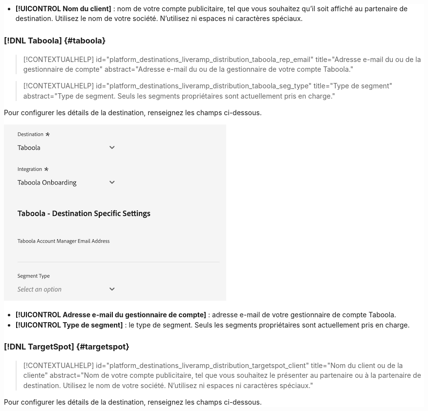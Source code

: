 * **[!UICONTROL Nom du client]** : nom de votre compte publicitaire, tel que vous souhaitez qu’il soit affiché au partenaire de destination. Utilisez le nom de votre société. N’utilisez ni espaces ni caractères spéciaux.

### [!DNL Taboola] {#taboola}

>[!CONTEXTUALHELP]
>id="platform_destinations_liveramp_distribution_taboola_rep_email"
>title="Adresse e-mail du ou de la gestionnaire de compte"
>abstract="Adresse e-mail du ou de la gestionnaire de votre compte Taboola."

>[!CONTEXTUALHELP]
>id="platform_destinations_liveramp_distribution_taboola_seg_type"
>title="Type de segment"
>abstract="Type de segment. Seuls les segments propriétaires sont actuellement pris en charge."

Pour configurer les détails de la destination, renseignez les champs ci-dessous.

![Image de l’interface utilisateur d’Experience Platform montrant les identifiants pris en charge pour la destination Taboola.](../../assets/catalog/advertising/liveramp-distribution/LR_Taboola_DestSpecific.png)

* **[!UICONTROL Adresse e-mail du gestionnaire de compte]** : adresse e-mail de votre gestionnaire de compte Taboola.
* **[!UICONTROL Type de segment]** : le type de segment. Seuls les segments propriétaires sont actuellement pris en charge.

### [!DNL TargetSpot] {#targetspot}

>[!CONTEXTUALHELP]
>id="platform_destinations_liveramp_distribution_targetspot_client"
>title="Nom du client ou de la cliente"
>abstract="Nom de votre compte publicitaire, tel que vous souhaitez le présenter au partenaire ou à la partenaire de destination. Utilisez le nom de votre société. N’utilisez ni espaces ni caractères spéciaux."

Pour configurer les détails de la destination, renseignez les champs ci-dessous.
